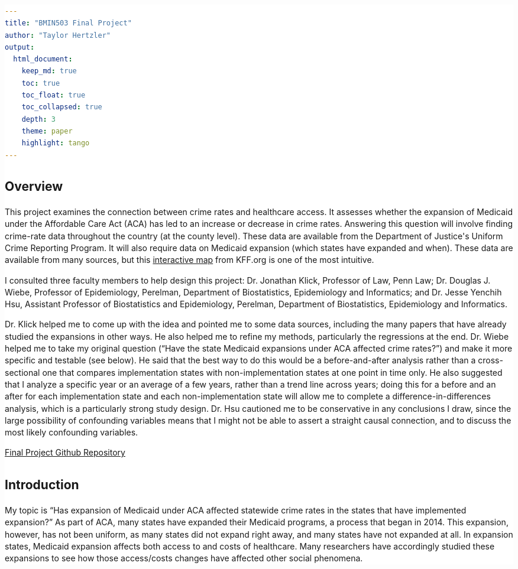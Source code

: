 ```yaml
---
title: "BMIN503 Final Project"
author: "Taylor Hertzler"
output: 
  html_document:
    keep_md: true
    toc: true
    toc_float: true
    toc_collapsed: true 
    depth: 3 
    theme: paper 
    highlight: tango
---
```


## Overview
This project examines the connection between crime rates and healthcare access. It assesses whether the expansion of Medicaid under the Affordable Care Act (ACA) has led to an increase or decrease in crime rates. Answering this question will involve finding crime-rate data throughout the country (at the county level). These data are available from the Department of Justice's Uniform Crime Reporting Program. It will also require data on Medicaid expansion (which states have expanded and when). These data are available from many sources, but this [interactive map](https://www.kff.org/medicaid/issue-brief/status-of-state-medicaid-expansion-decisions-interactive-map/) from KFF.org is one of the most intuitive.

I consulted three faculty members to help design this project: Dr. Jonathan Klick, Professor of Law, Penn Law; Dr. Douglas J. Wiebe, Professor of Epidemiology, Perelman, Department of Biostatistics, Epidemiology and Informatics; and Dr. Jesse Yenchih Hsu, Assistant Professor of Biostatistics and Epidemiology, Perelman, Department of Biostatistics, Epidemiology and Informatics.

Dr. Klick helped me to come up with the idea and pointed me to some data sources, including the many papers that have already studied the expansions in other ways. He also helped me to refine my methods, particularly the regressions at the end. Dr. Wiebe helped me to take my original question (“Have the state Medicaid expansions under ACA affected crime rates?”) and make it more specific and testable (see below). He said that the best way to do this would be a before-and-after analysis rather than a cross-sectional one that compares implementation states with non-implementation states at one point in time only. He also suggested that I analyze a specific year or an average of a few years, rather than a trend line across years; doing this for a before and an after for each implementation state and each non-implementation state will allow me to complete a difference-in-differences analysis, which is a particularly strong study design. Dr. Hsu cautioned me to be conservative in any conclusions I draw, since the large possibility of confounding variables means that I might not be able to assert a straight causal connection, and to discuss the most likely confounding variables.

[Final Project Github Repository](https://github.com/hzler/BMIN503_Final_Project)

## Introduction 
My topic is “Has expansion of Medicaid under ACA affected statewide crime rates in the states that have implemented expansion?” As part of ACA, many states have expanded their Medicaid programs, a process that began in 2014. This expansion, however, has not been uniform, as many states did not expand right away, and many states have not expanded at all. In expansion states, Medicaid expansion affects both access to and costs of healthcare. Many researchers have accordingly studied these expansions to see how those access/costs changes have affected other social phenomena.
